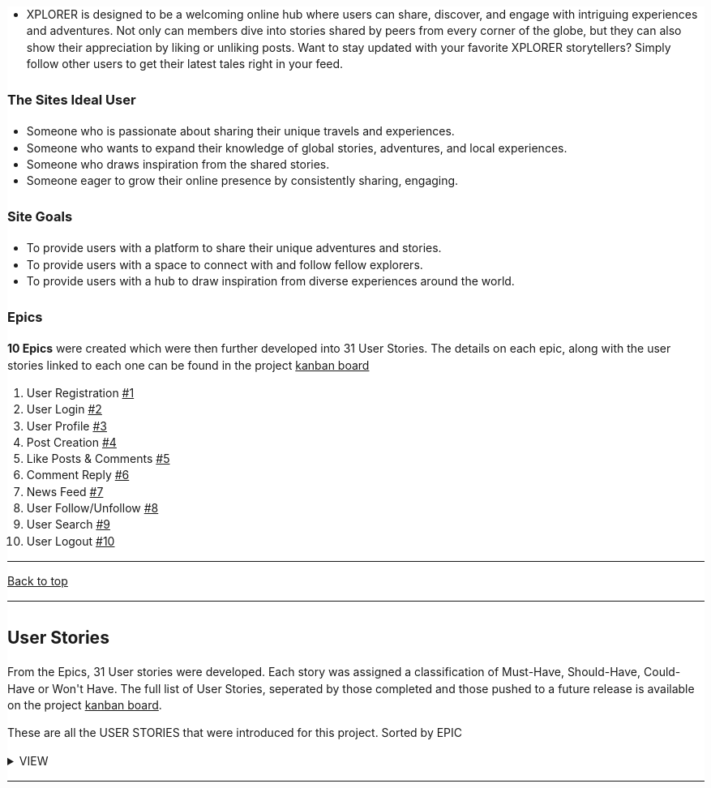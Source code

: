 * XPLORER is designed to be a welcoming online hub where users can share, discover, and engage with intriguing experiences and adventures. Not only can members dive into stories shared by peers from every corner of the globe, but they can also show their appreciation by liking or unliking posts. Want to stay updated with your favorite XPLORER storytellers? Simply follow other users to get their latest tales right in your feed.

### The Sites Ideal User

* Someone who is passionate about sharing their unique travels and experiences.
* Someone who wants to expand their knowledge of global stories, adventures, and local experiences.
* Someone who draws inspiration from the shared stories.
* Someone eager to grow their online presence by consistently sharing, engaging.

### Site Goals

* To provide users with a platform to share their unique adventures and stories.
* To provide users with a space to connect with and follow fellow explorers.
* To provide users with a hub to draw inspiration from diverse experiences around the world.

### Epics

**10 Epics** were created which were then further developed into 31 User Stories. The details on each epic, along with the user stories linked to each one can be found in the project [kanban board](https://github.com/users/kpetrauskas92/projects/1)

1. User Registration [#1](https://github.com/kpetrauskas92/XPLORER/issues/1)
2. User Login [#2](https://github.com/kpetrauskas92/XPLORER/issues/2)
3. User Profile [#3](https://github.com/kpetrauskas92/XPLORER/issues/3)
4. Post Creation [#4](https://github.com/kpetrauskas92/XPLORER/issues/4)
5. Like Posts & Comments [#5](https://github.com/kpetrauskas92/XPLORER/issues/5)
6. Comment Reply [#6](https://github.com/kpetrauskas92/XPLORER/issues/55)
7. News Feed [#7](https://github.com/kpetrauskas92/XPLORER/issues/6)
8. User Follow/Unfollow [#8](https://github.com/kpetrauskas92/XPLORER/issues/7)
9. User Search [#9](https://github.com/kpetrauskas92/XPLORER/issues/8)
10. User Logout [#10](https://github.com/kpetrauskas92/XPLORER/issues/11)

---

[Back to top](<#table-of-contents>)

---

## User Stories

From the Epics, 31 User stories were developed. Each story was assigned a classification of Must-Have, Should-Have, Could-Have or Won't Have. The full list of User Stories, seperated by those completed and those pushed to a future release is available on the project [kanban board](https://github.com/users/kpetrauskas92/projects/1).

These are all the USER STORIES that were introduced for this project. Sorted by EPIC

<details><summary>VIEW</summary></details>

---
